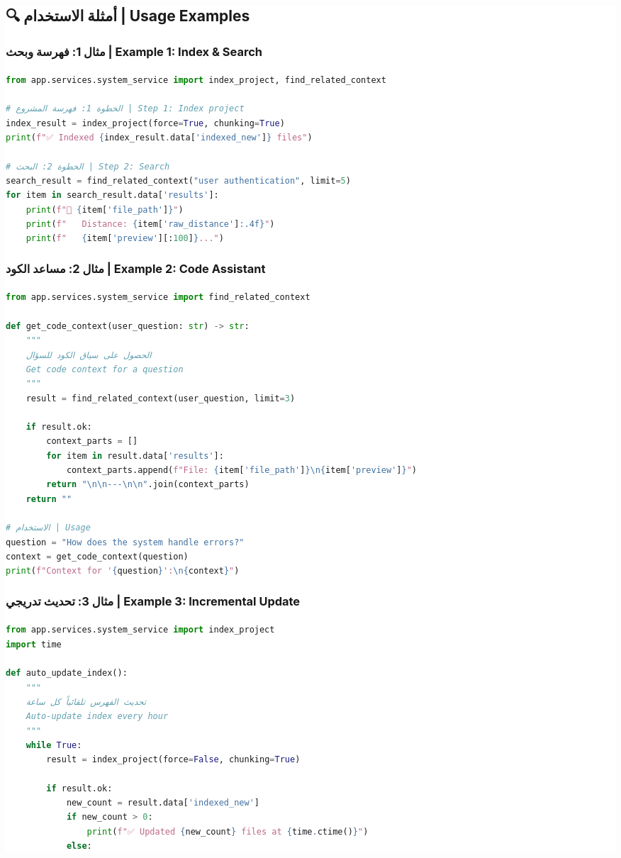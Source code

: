 
## 🔍 أمثلة الاستخدام | Usage Examples

### مثال 1: فهرسة وبحث | Example 1: Index & Search

```python
from app.services.system_service import index_project, find_related_context

# الخطوة 1: فهرسة المشروع | Step 1: Index project
index_result = index_project(force=True, chunking=True)
print(f"✅ Indexed {index_result.data['indexed_new']} files")

# الخطوة 2: البحث | Step 2: Search
search_result = find_related_context("user authentication", limit=5)
for item in search_result.data['results']:
    print(f"📄 {item['file_path']}")
    print(f"   Distance: {item['raw_distance']:.4f}")
    print(f"   {item['preview'][:100]}...")
```

### مثال 2: مساعد الكود | Example 2: Code Assistant

```python
from app.services.system_service import find_related_context

def get_code_context(user_question: str) -> str:
    """
    الحصول على سياق الكود للسؤال
    Get code context for a question
    """
    result = find_related_context(user_question, limit=3)
    
    if result.ok:
        context_parts = []
        for item in result.data['results']:
            context_parts.append(f"File: {item['file_path']}\n{item['preview']}")
        return "\n\n---\n\n".join(context_parts)
    return ""

# الاستخدام | Usage
question = "How does the system handle errors?"
context = get_code_context(question)
print(f"Context for '{question}':\n{context}")
```

### مثال 3: تحديث تدريجي | Example 3: Incremental Update

```python
from app.services.system_service import index_project
import time

def auto_update_index():
    """
    تحديث الفهرس تلقائياً كل ساعة
    Auto-update index every hour
    """
    while True:
        result = index_project(force=False, chunking=True)
        
        if result.ok:
            new_count = result.data['indexed_new']
            if new_count > 0:
                print(f"✅ Updated {new_count} files at {time.ctime()}")
            else:
```